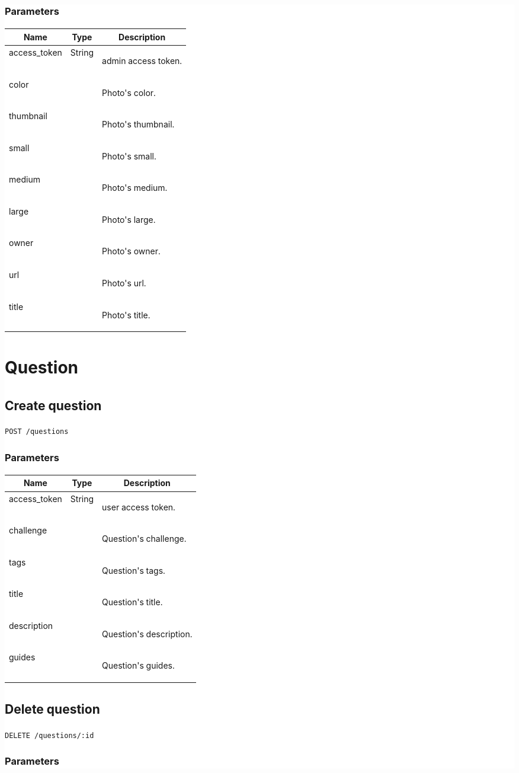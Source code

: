 
### Parameters

| Name    | Type      | Description                          |
|---------|-----------|--------------------------------------|
| access_token			| String			|  <p>admin access token.</p>							|
| color			| 			|  <p>Photo's color.</p>							|
| thumbnail			| 			|  <p>Photo's thumbnail.</p>							|
| small			| 			|  <p>Photo's small.</p>							|
| medium			| 			|  <p>Photo's medium.</p>							|
| large			| 			|  <p>Photo's large.</p>							|
| owner			| 			|  <p>Photo's owner.</p>							|
| url			| 			|  <p>Photo's url.</p>							|
| title			| 			|  <p>Photo's title.</p>							|

# Question

## Create question



	POST /questions


### Parameters

| Name    | Type      | Description                          |
|---------|-----------|--------------------------------------|
| access_token			| String			|  <p>user access token.</p>							|
| challenge			| 			|  <p>Question's challenge.</p>							|
| tags			| 			|  <p>Question's tags.</p>							|
| title			| 			|  <p>Question's title.</p>							|
| description			| 			|  <p>Question's description.</p>							|
| guides			| 			|  <p>Question's guides.</p>							|

## Delete question



	DELETE /questions/:id


### Parameters
